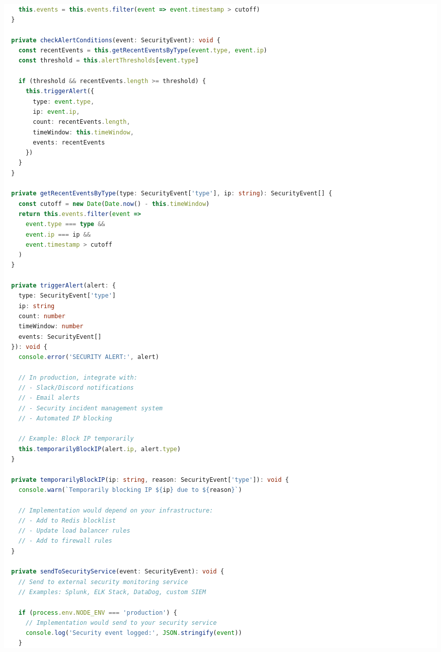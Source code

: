 ```typescript
    this.events = this.events.filter(event => event.timestamp > cutoff)
  }

  private checkAlertConditions(event: SecurityEvent): void {
    const recentEvents = this.getRecentEventsByType(event.type, event.ip)
    const threshold = this.alertThresholds[event.type]
    
    if (threshold && recentEvents.length >= threshold) {
      this.triggerAlert({
        type: event.type,
        ip: event.ip,
        count: recentEvents.length,
        timeWindow: this.timeWindow,
        events: recentEvents
      })
    }
  }

  private getRecentEventsByType(type: SecurityEvent['type'], ip: string): SecurityEvent[] {
    const cutoff = new Date(Date.now() - this.timeWindow)
    return this.events.filter(event => 
      event.type === type && 
      event.ip === ip && 
      event.timestamp > cutoff
    )
  }

  private triggerAlert(alert: {
    type: SecurityEvent['type']
    ip: string
    count: number
    timeWindow: number
    events: SecurityEvent[]
  }): void {
    console.error('SECURITY ALERT:', alert)
    
    // In production, integrate with:
    // - Slack/Discord notifications
    // - Email alerts
    // - Security incident management system
    // - Automated IP blocking
    
    // Example: Block IP temporarily
    this.temporarilyBlockIP(alert.ip, alert.type)
  }

  private temporarilyBlockIP(ip: string, reason: SecurityEvent['type']): void {
    console.warn(`Temporarily blocking IP ${ip} due to ${reason}`)
    
    // Implementation would depend on your infrastructure:
    // - Add to Redis blocklist
    // - Update load balancer rules
    // - Add to firewall rules
  }

  private sendToSecurityService(event: SecurityEvent): void {
    // Send to external security monitoring service
    // Examples: Splunk, ELK Stack, DataDog, custom SIEM
    
    if (process.env.NODE_ENV === 'production') {
      // Implementation would send to your security service
      console.log('Security event logged:', JSON.stringify(event))
    }
```